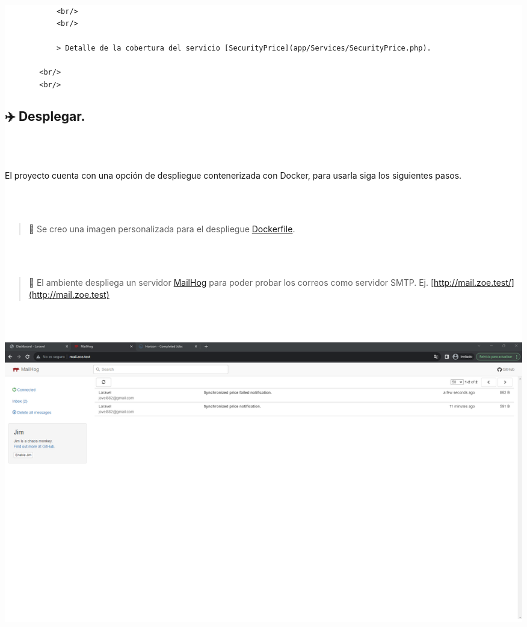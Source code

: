                 <br/>
                <br/>

                > Detalle de la cobertura del servicio [SecurityPrice](app/Services/SecurityPrice.php).

            <br/>
            <br/>

## :airplane: Desplegar.

<br/>
<br/>

El proyecto cuenta con una opción de despliegue contenerizada con Docker, para usarla siga los siguientes pasos.

<br/>
<br/>

> :loudspeaker: Se creo una imagen personalizada para el despliegue [Dockerfile](/Dockerfile).

<br/>
<br/>

> :loudspeaker: El ambiente despliega un servidor [MailHog](https://github.com/mailhog/MailHog) para poder probar los correos como servidor SMTP. Ej. [http://mail.zoe.test/](http://mail.zoe.test)

<br/>
<br/>

![MailHong.png](public/img/MailHong.png)
